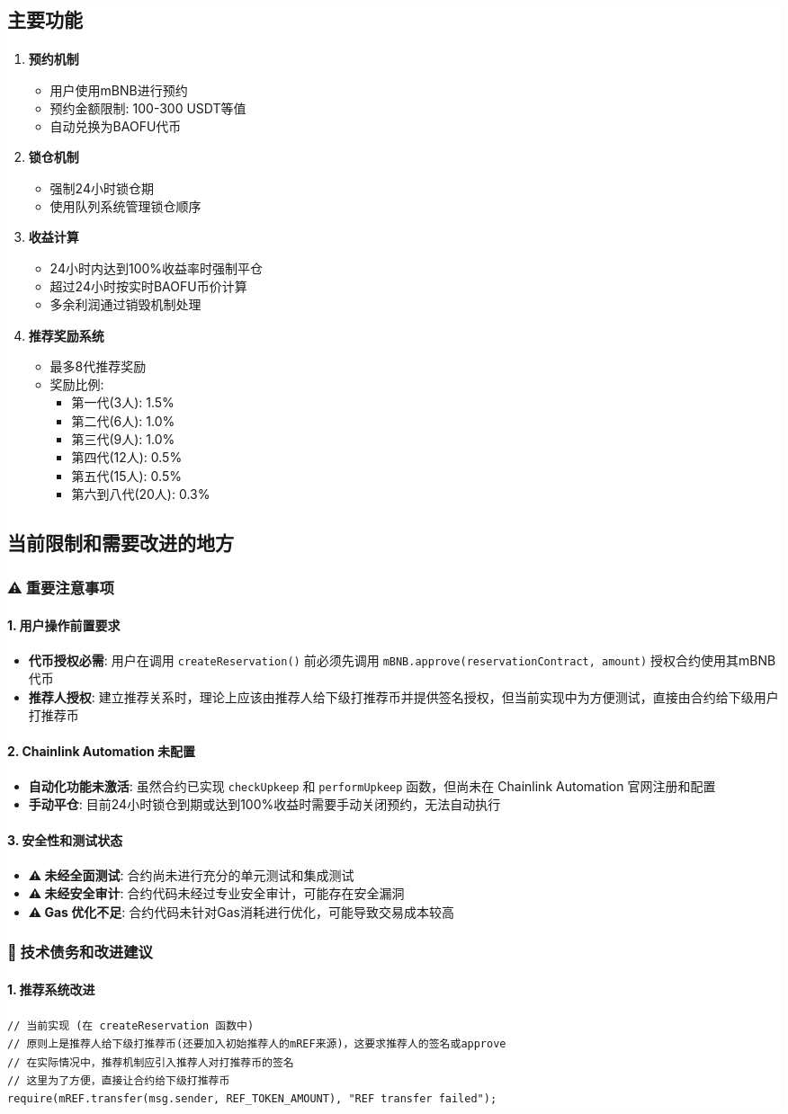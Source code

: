 ## 主要功能

1. **预约机制**
   - 用户使用mBNB进行预约
   - 预约金额限制: 100-300 USDT等值
   - 自动兑换为BAOFU代币

2. **锁仓机制**
   - 强制24小时锁仓期
   - 使用队列系统管理锁仓顺序

3. **收益计算**
   - 24小时内达到100%收益率时强制平仓
   - 超过24小时按实时BAOFU币价计算
   - 多余利润通过销毁机制处理

4. **推荐奖励系统**
   - 最多8代推荐奖励
   - 奖励比例:
     - 第一代(3人): 1.5%
     - 第二代(6人): 1.0%
     - 第三代(9人): 1.0%
     - 第四代(12人): 0.5%
     - 第五代(15人): 0.5%
     - 第六到八代(20人): 0.3%


## 当前限制和需要改进的地方

### ⚠️ 重要注意事项

#### 1. 用户操作前置要求
- **代币授权必需**: 用户在调用 `createReservation()` 前必须先调用 `mBNB.approve(reservationContract, amount)` 授权合约使用其mBNB代币
- **推荐人授权**: 建立推荐关系时，理论上应该由推荐人给下级打推荐币并提供签名授权，但当前实现中为方便测试，直接由合约给下级用户打推荐币

#### 2. Chainlink Automation 未配置
- **自动化功能未激活**: 虽然合约已实现 `checkUpkeep` 和 `performUpkeep` 函数，但尚未在 Chainlink Automation 官网注册和配置
- **手动平仓**: 目前24小时锁仓到期或达到100%收益时需要手动关闭预约，无法自动执行

#### 3. 安全性和测试状态
- **⚠️ 未经全面测试**: 合约尚未进行充分的单元测试和集成测试
- **⚠️ 未经安全审计**: 合约代码未经过专业安全审计，可能存在安全漏洞
- **⚠️ Gas 优化不足**: 合约代码未针对Gas消耗进行优化，可能导致交易成本较高

### 🔧 技术债务和改进建议

#### 1. 推荐系统改进
```solidity
// 当前实现 (在 createReservation 函数中)
// 原则上是推荐人给下级打推荐币(还要加入初始推荐人的mREF来源)，这要求推荐人的签名或approve
// 在实际情况中，推荐机制应引入推荐人对打推荐币的签名
// 这里为了方便，直接让合约给下级打推荐币
require(mREF.transfer(msg.sender, REF_TOKEN_AMOUNT), "REF transfer failed");
```
